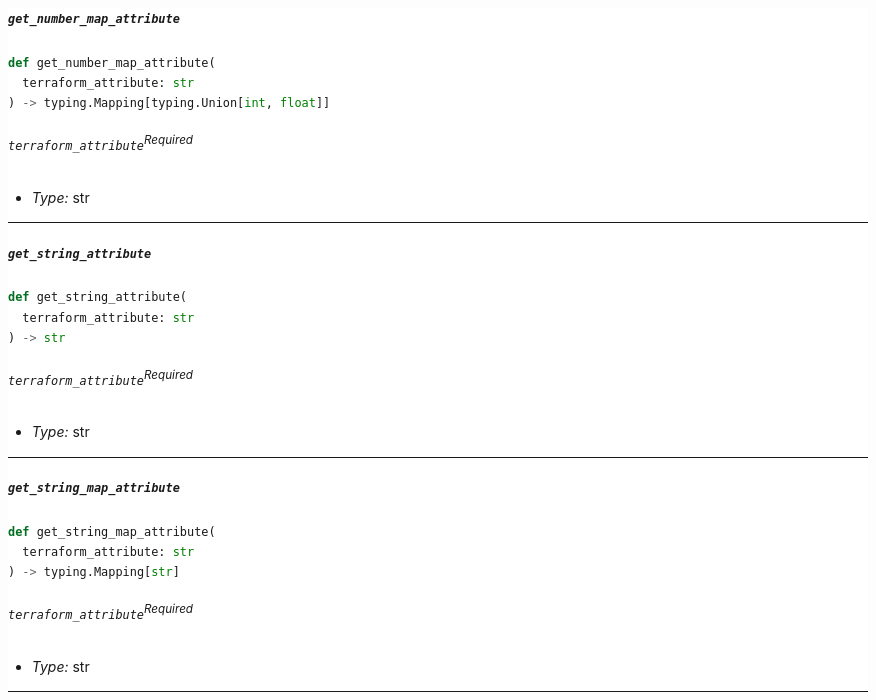 ##### `get_number_map_attribute` <a name="get_number_map_attribute" id="rhizo-co-terraform-provider-oci.nosqlTableReplica.NosqlTableReplica.getNumberMapAttribute"></a>

```python
def get_number_map_attribute(
  terraform_attribute: str
) -> typing.Mapping[typing.Union[int, float]]
```

###### `terraform_attribute`<sup>Required</sup> <a name="terraform_attribute" id="rhizo-co-terraform-provider-oci.nosqlTableReplica.NosqlTableReplica.getNumberMapAttribute.parameter.terraformAttribute"></a>

- *Type:* str

---

##### `get_string_attribute` <a name="get_string_attribute" id="rhizo-co-terraform-provider-oci.nosqlTableReplica.NosqlTableReplica.getStringAttribute"></a>

```python
def get_string_attribute(
  terraform_attribute: str
) -> str
```

###### `terraform_attribute`<sup>Required</sup> <a name="terraform_attribute" id="rhizo-co-terraform-provider-oci.nosqlTableReplica.NosqlTableReplica.getStringAttribute.parameter.terraformAttribute"></a>

- *Type:* str

---

##### `get_string_map_attribute` <a name="get_string_map_attribute" id="rhizo-co-terraform-provider-oci.nosqlTableReplica.NosqlTableReplica.getStringMapAttribute"></a>

```python
def get_string_map_attribute(
  terraform_attribute: str
) -> typing.Mapping[str]
```

###### `terraform_attribute`<sup>Required</sup> <a name="terraform_attribute" id="rhizo-co-terraform-provider-oci.nosqlTableReplica.NosqlTableReplica.getStringMapAttribute.parameter.terraformAttribute"></a>

- *Type:* str

---
